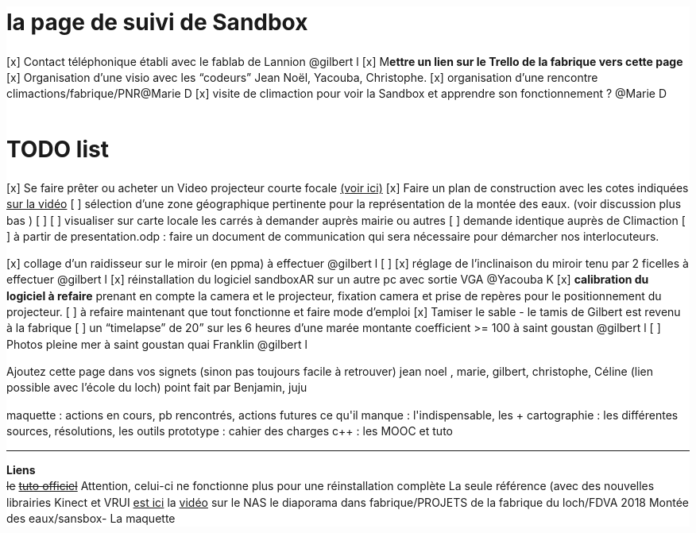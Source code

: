 # la page de suivi de Sandbox

[x] Contact téléphonique établi avec le fablab de Lannion @gilbert l
[x] M**ettre un lien sur le Trello de la fabrique vers cette page** 
[x] Organisation d’une visio avec les “codeurs” Jean Noël, Yacouba, Christophe. 
[x] organisation d’une rencontre climactions/fabrique/PNR@Marie D
[x] visite de climaction pour voir la Sandbox et apprendre son fonctionnement ? @Marie D


# TODO list


[x] Se faire prêter ou acheter un Video projecteur courte focale [(voir ici)](https://paper.dropbox.com/doc/liens-divers-et-varies--ASHvSE9X5iXmXezw1mh1J5WHAg-hKVlU1NFQK03hLUY9jw1x)
[x] Faire un plan de construction avec les cotes indiquées [sur la vidéo](https://paper.dropbox.com/doc/liens-divers-et-varies--ASHvSE9X5iXmXezw1mh1J5WHAg-hKVlU1NFQK03hLUY9jw1x)
[ ] sélection d’une zone géographique pertinente pour la représentation de la montée des eaux.  (voir discussion plus bas )
[ ] 
[ ] visualiser sur carte locale les carrés à demander auprès mairie ou autres 
[ ] demande identique auprès de Climaction
[ ] à partir de presentation.odp :  faire un document de communication qui sera nécessaire pour démarcher nos interlocuteurs.


[x] collage  d’un raidisseur sur le miroir (en ppma) à effectuer @gilbert l
[ ] 
[x] réglage de l’inclinaison du miroir tenu par 2 ficelles à effectuer @gilbert l
[x] réinstallation du logiciel sandboxAR sur un autre pc avec sortie VGA @Yacouba K
[x] **calibration du logiciel à refaire** prenant en compte la camera et le projecteur, fixation camera et  prise de repères pour le positionnement du projecteur. 
[ ] à refaire maintenant que tout fonctionne et faire mode d’emploi
[x] Tamiser le sable - le tamis de Gilbert est revenu à la fabrique
[ ] un “timelapse” de 20” sur les 6 heures d’une marée montante coefficient >= 100 à saint goustan @gilbert l
[ ] Photos pleine mer à saint goustan quai Franklin  @gilbert l

Ajoutez cette page dans vos signets (sinon pas toujours facile à retrouver)
jean noel , marie, gilbert, christophe, Céline (lien possible avec l’école du loch) point fait par Benjamin, juju

maquette : actions en cours, pb rencontrés, actions futures
ce qu'il manque : l'indispensable, les +
cartographie : les différentes sources, résolutions, les outils
prototype : cahier des charges
c++ : les MOOC et tuto


----------

**Liens**  
~~le~~ [~~tuto officiel~~](https://arsandbox.ucdavis.edu/instructions/installation/)
Attention, celui-ci ne fonctionne plus pour une réinstallation complète
La seule référence (avec des nouvelles librairies Kinect et VRUI [est ici](http://idav.ucdavis.edu/~okreylos/ResDev/SARndbox/LinkSoftwareInstallation.html)
la  [vidéo](https://www.youtube.com/watch?v=CE1B7tdGCw0) 
sur le NAS le diaporama dans  fabrique/PROJETS de la fabrique du loch/FDVA 2018 Montée des eaux/sansbox-
La maquette

